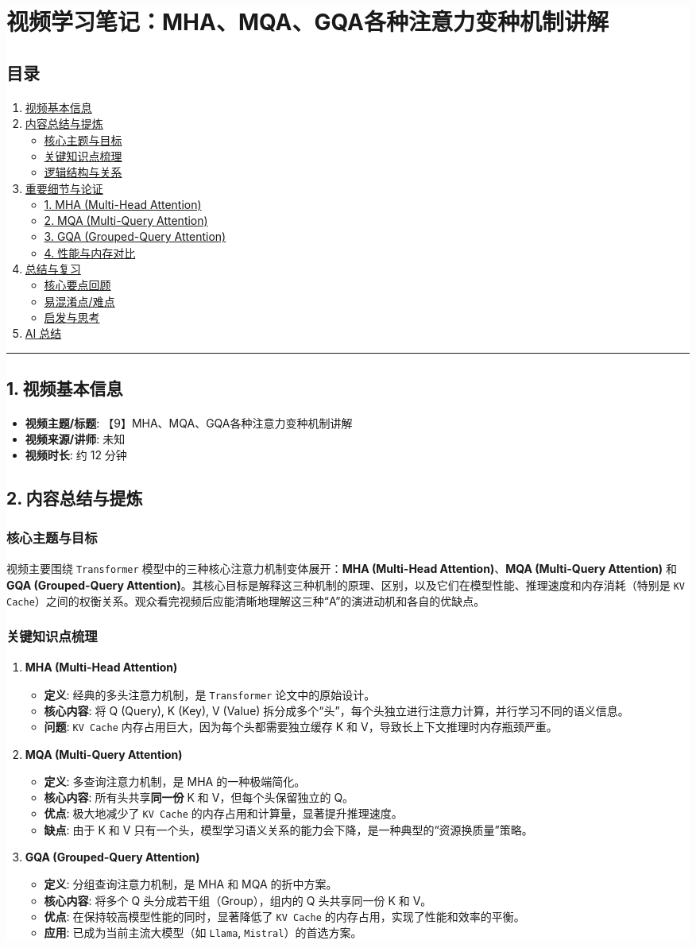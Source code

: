 # 视频学习笔记：MHA、MQA、GQA各种注意力变种机制讲解

## 目录
1.  [视频基本信息](#1-视频基本信息)
2.  [内容总结与提炼](#2-内容总结与提炼)
    *   [核心主题与目标](#核心主题与目标)
    *   [关键知识点梳理](#关键知识点梳理)
    *   [逻辑结构与关系](#逻辑结构与关系)
3.  [重要细节与论证](#3-重要细节与论证)
    *   [1. MHA (Multi-Head Attention)](#1-mha-multi-head-attention)
    *   [2. MQA (Multi-Query Attention)](#2-mqa-multi-query-attention)
    *   [3. GQA (Grouped-Query Attention)](#3-gqa-grouped-query-attention)
    *   [4. 性能与内存对比](#4-性能与内存对比)
4.  [总结与复习](#4-总结与复习)
    *   [核心要点回顾](#核心要点回顾)
    *   [易混淆点/难点](#易混淆点/难点)
    *   [启发与思考](#启发与思考)
5.  [AI 总结](#5-ai-总结)

---

## 1. 视频基本信息
*   **视频主题/标题**: 【9】MHA、MQA、GQA各种注意力变种机制讲解
*   **视频来源/讲师**: 未知
*   **视频时长**: 约 12 分钟

## 2. 内容总结与提炼

### 核心主题与目标
视频主要围绕 `Transformer` 模型中的三种核心注意力机制变体展开：**MHA (Multi-Head Attention)**、**MQA (Multi-Query Attention)** 和 **GQA (Grouped-Query Attention)**。其核心目标是解释这三种机制的原理、区别，以及它们在模型性能、推理速度和内存消耗（特别是 `KV Cache`）之间的权衡关系。观众看完视频后应能清晰地理解这三种“A”的演进动机和各自的优缺点。

### 关键知识点梳理
1.  **MHA (Multi-Head Attention)**
    *   **定义**: 经典的多头注意力机制，是 `Transformer` 论文中的原始设计。
    *   **核心内容**: 将 Q (Query), K (Key), V (Value) 拆分成多个“头”，每个头独立进行注意力计算，并行学习不同的语义信息。
    *   **问题**: `KV Cache` 内存占用巨大，因为每个头都需要独立缓存 K 和 V，导致长上下文推理时内存瓶颈严重。

2.  **MQA (Multi-Query Attention)**
    *   **定义**: 多查询注意力机制，是 MHA 的一种极端简化。
    *   **核心内容**: 所有头共享**同一份** K 和 V，但每个头保留独立的 Q。
    *   **优点**: 极大地减少了 `KV Cache` 的内存占用和计算量，显著提升推理速度。
    *   **缺点**: 由于 K 和 V 只有一个头，模型学习语义关系的能力会下降，是一种典型的“资源换质量”策略。

3.  **GQA (Grouped-Query Attention)**
    *   **定义**: 分组查询注意力机制，是 MHA 和 MQA 的折中方案。
    *   **核心内容**: 将多个 Q 头分成若干组（Group），组内的 Q 头共享同一份 K 和 V。
    *   **优点**: 在保持较高模型性能的同时，显著降低了 `KV Cache` 的内存占用，实现了性能和效率的平衡。
    *   **应用**: 已成为当前主流大模型（如 `Llama`, `Mistral`）的首选方案。
